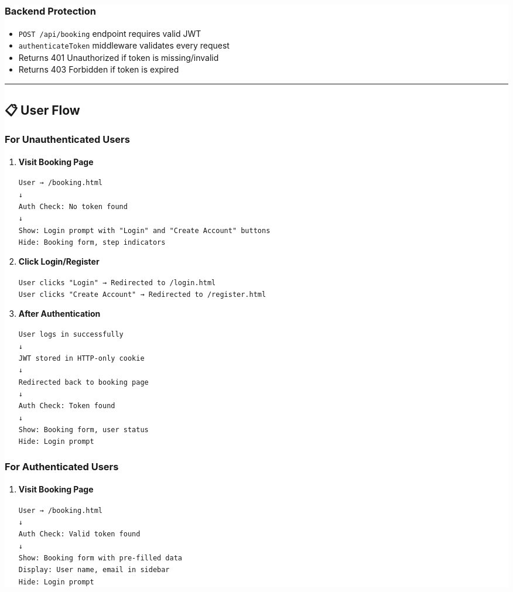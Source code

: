 ### Backend Protection
- `POST /api/booking` endpoint requires valid JWT
- `authenticateToken` middleware validates every request
- Returns 401 Unauthorized if token is missing/invalid
- Returns 403 Forbidden if token is expired

---

## 📋 User Flow

### For Unauthenticated Users

1. **Visit Booking Page**
   ```
   User → /booking.html
   ↓
   Auth Check: No token found
   ↓
   Show: Login prompt with "Login" and "Create Account" buttons
   Hide: Booking form, step indicators
   ```

2. **Click Login/Register**
   ```
   User clicks "Login" → Redirected to /login.html
   User clicks "Create Account" → Redirected to /register.html
   ```

3. **After Authentication**
   ```
   User logs in successfully
   ↓
   JWT stored in HTTP-only cookie
   ↓
   Redirected back to booking page
   ↓
   Auth Check: Token found
   ↓
   Show: Booking form, user status
   Hide: Login prompt
   ```

### For Authenticated Users

1. **Visit Booking Page**
   ```
   User → /booking.html
   ↓
   Auth Check: Valid token found
   ↓
   Show: Booking form with pre-filled data
   Display: User name, email in sidebar
   Hide: Login prompt
   ```
